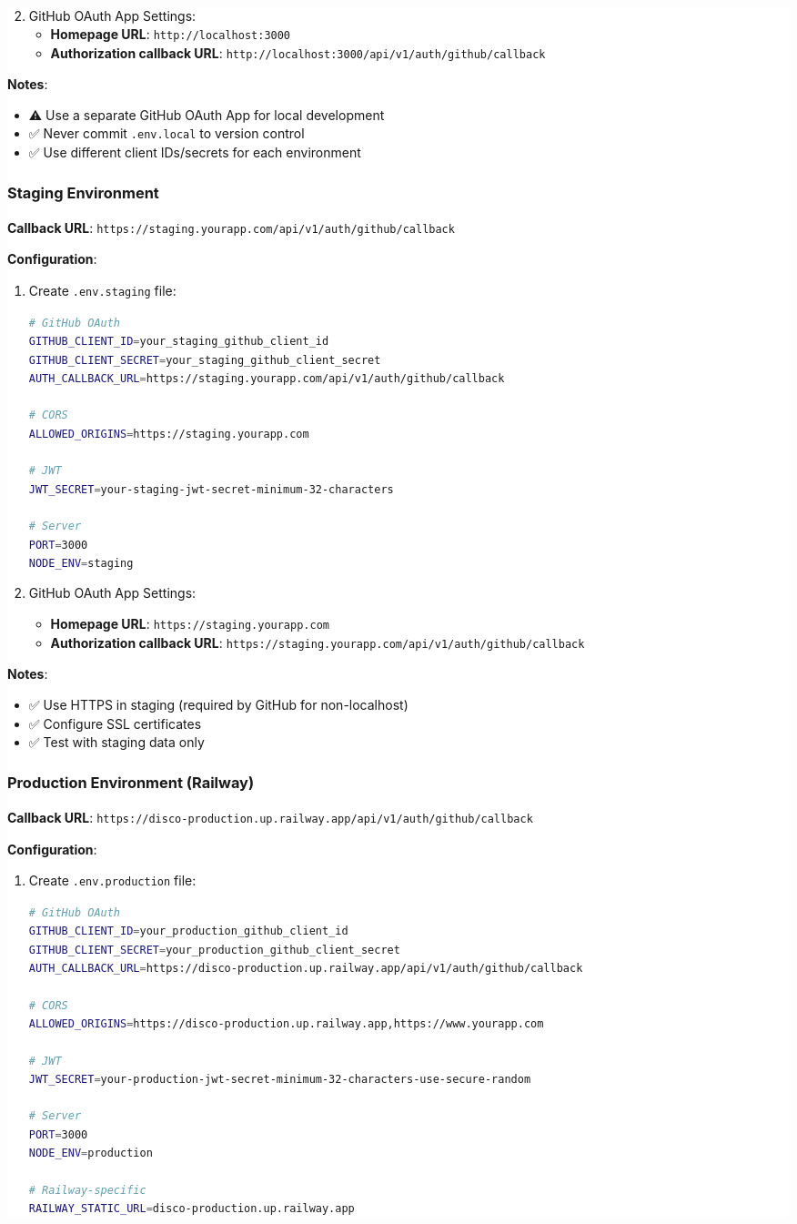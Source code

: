 
2. GitHub OAuth App Settings:
   - **Homepage URL**: `http://localhost:3000`
   - **Authorization callback URL**: `http://localhost:3000/api/v1/auth/github/callback`

**Notes**:
- ⚠️ Use a separate GitHub OAuth App for local development
- ✅ Never commit `.env.local` to version control
- ✅ Use different client IDs/secrets for each environment

### Staging Environment

**Callback URL**: `https://staging.yourapp.com/api/v1/auth/github/callback`

**Configuration**:

1. Create `.env.staging` file:
   ```bash
   # GitHub OAuth
   GITHUB_CLIENT_ID=your_staging_github_client_id
   GITHUB_CLIENT_SECRET=your_staging_github_client_secret
   AUTH_CALLBACK_URL=https://staging.yourapp.com/api/v1/auth/github/callback
   
   # CORS
   ALLOWED_ORIGINS=https://staging.yourapp.com
   
   # JWT
   JWT_SECRET=your-staging-jwt-secret-minimum-32-characters
   
   # Server
   PORT=3000
   NODE_ENV=staging
   ```

2. GitHub OAuth App Settings:
   - **Homepage URL**: `https://staging.yourapp.com`
   - **Authorization callback URL**: `https://staging.yourapp.com/api/v1/auth/github/callback`

**Notes**:
- ✅ Use HTTPS in staging (required by GitHub for non-localhost)
- ✅ Configure SSL certificates
- ✅ Test with staging data only

### Production Environment (Railway)

**Callback URL**: `https://disco-production.up.railway.app/api/v1/auth/github/callback`

**Configuration**:

1. Create `.env.production` file:
   ```bash
   # GitHub OAuth
   GITHUB_CLIENT_ID=your_production_github_client_id
   GITHUB_CLIENT_SECRET=your_production_github_client_secret
   AUTH_CALLBACK_URL=https://disco-production.up.railway.app/api/v1/auth/github/callback
   
   # CORS
   ALLOWED_ORIGINS=https://disco-production.up.railway.app,https://www.yourapp.com
   
   # JWT
   JWT_SECRET=your-production-jwt-secret-minimum-32-characters-use-secure-random
   
   # Server
   PORT=3000
   NODE_ENV=production
   
   # Railway-specific
   RAILWAY_STATIC_URL=disco-production.up.railway.app
   ```